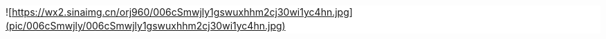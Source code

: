 ![https://wx2.sinaimg.cn/orj960/006cSmwjly1gswuxhhm2cj30wi1yc4hn.jpg](pic/006cSmwjly/006cSmwjly1gswuxhhm2cj30wi1yc4hn.jpg)